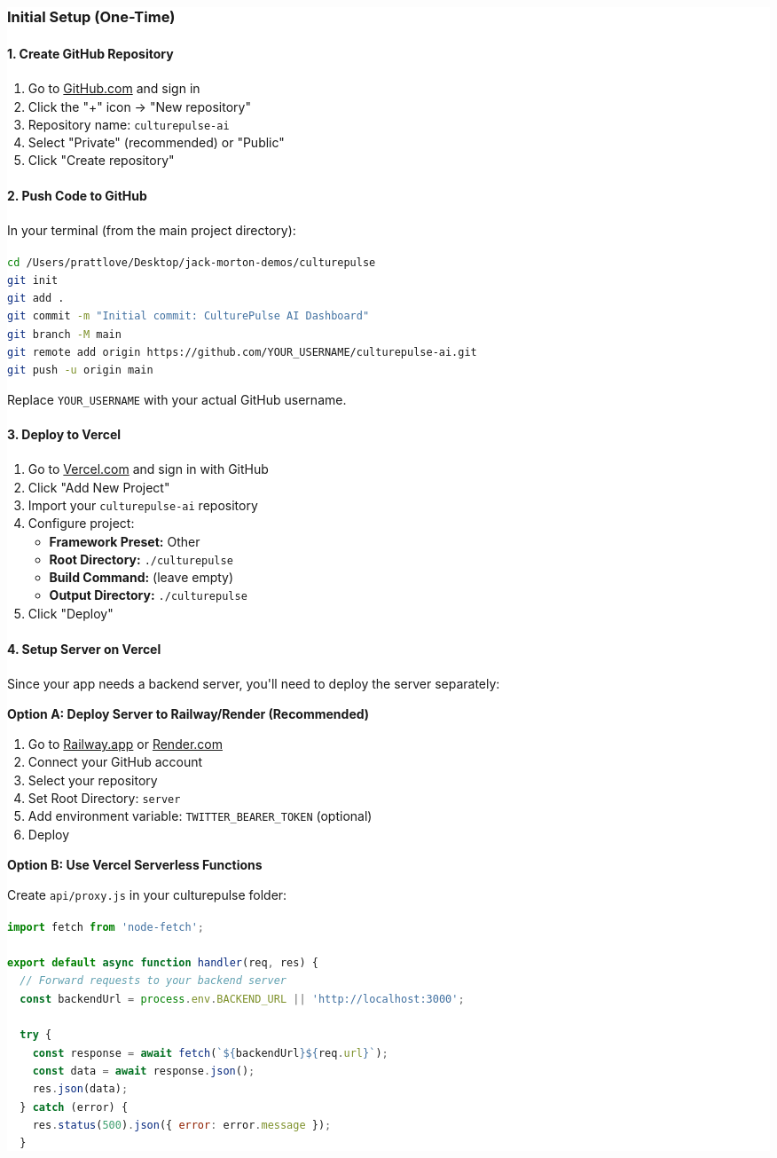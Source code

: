 ### Initial Setup (One-Time)

#### 1. Create GitHub Repository

1. Go to [GitHub.com](https://github.com) and sign in
2. Click the "+" icon → "New repository"
3. Repository name: `culturepulse-ai`
4. Select "Private" (recommended) or "Public"
5. Click "Create repository"

#### 2. Push Code to GitHub

In your terminal (from the main project directory):

```bash
cd /Users/prattlove/Desktop/jack-morton-demos/culturepulse
git init
git add .
git commit -m "Initial commit: CulturePulse AI Dashboard"
git branch -M main
git remote add origin https://github.com/YOUR_USERNAME/culturepulse-ai.git
git push -u origin main
```

Replace `YOUR_USERNAME` with your actual GitHub username.

#### 3. Deploy to Vercel

1. Go to [Vercel.com](https://vercel.com) and sign in with GitHub
2. Click "Add New Project"
3. Import your `culturepulse-ai` repository
4. Configure project:
   - **Framework Preset:** Other
   - **Root Directory:** `./culturepulse`
   - **Build Command:** (leave empty)
   - **Output Directory:** `./culturepulse`
5. Click "Deploy"

#### 4. Setup Server on Vercel

Since your app needs a backend server, you'll need to deploy the server separately:

**Option A: Deploy Server to Railway/Render (Recommended)**

1. Go to [Railway.app](https://railway.app) or [Render.com](https://render.com)
2. Connect your GitHub account
3. Select your repository
4. Set Root Directory: `server`
5. Add environment variable: `TWITTER_BEARER_TOKEN` (optional)
6. Deploy

**Option B: Use Vercel Serverless Functions**

Create `api/proxy.js` in your culturepulse folder:

```javascript
import fetch from 'node-fetch';

export default async function handler(req, res) {
  // Forward requests to your backend server
  const backendUrl = process.env.BACKEND_URL || 'http://localhost:3000';
  
  try {
    const response = await fetch(`${backendUrl}${req.url}`);
    const data = await response.json();
    res.json(data);
  } catch (error) {
    res.status(500).json({ error: error.message });
  }
```